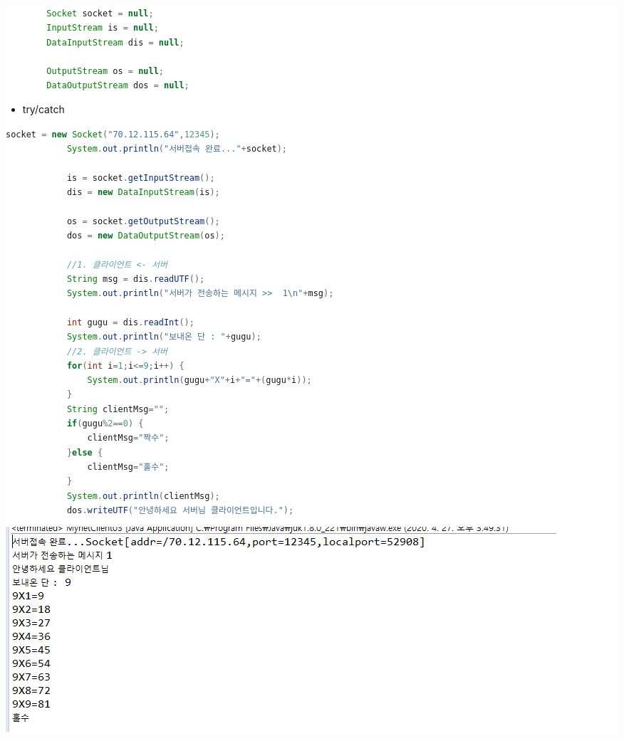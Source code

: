 ```java
		Socket socket = null;
		InputStream is = null; 
		DataInputStream dis = null;
		
		OutputStream os = null; 
		DataOutputStream dos = null;
```

* try/catch

```java
socket = new Socket("70.12.115.64",12345);
			System.out.println("서버접속 완료..."+socket);

			is = socket.getInputStream();
			dis = new DataInputStream(is);

			os = socket.getOutputStream();
			dos = new DataOutputStream(os);
			
			//1. 클라이언트 <- 서버 
			String msg = dis.readUTF();
			System.out.println("서버가 전송하는 메시지 >>  1\n"+msg);
			
			int gugu = dis.readInt();
			System.out.println("보내온 단 : "+gugu);
			//2. 클라이언트 -> 서버
			for(int i=1;i<=9;i++) {
				System.out.println(gugu+"X"+i+"="+(gugu*i));
			}
			String clientMsg="";
			if(gugu%2==0) {
				clientMsg="짝수";
			}else {
				clientMsg="홀수";
			}
			System.out.println(clientMsg);
			dos.writeUTF("안녕하세요 서버님 클라이언트입니다.");
```

![image-20200427160507222](images/image-20200427160507222.png)
